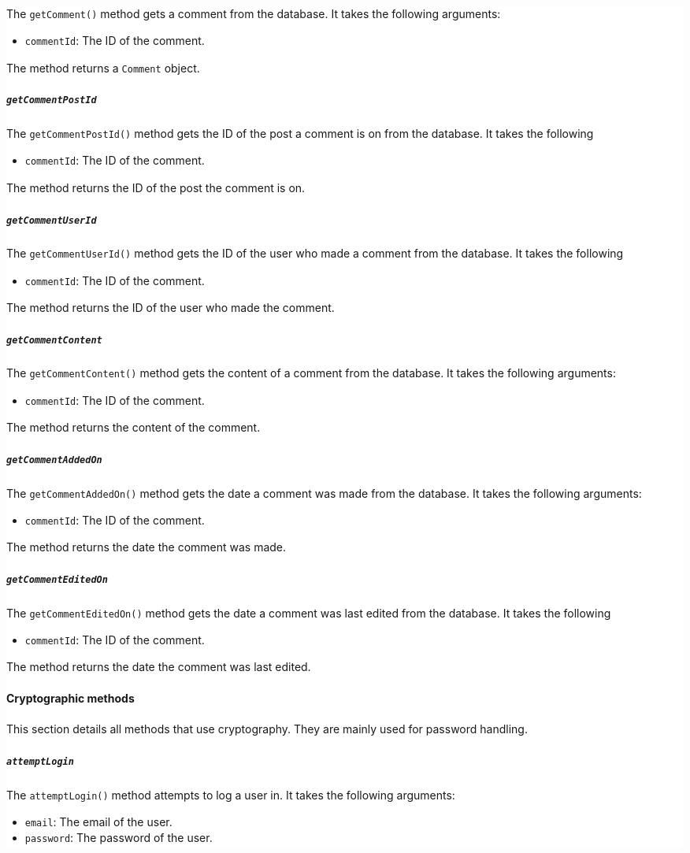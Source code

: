 The `getComment()` method gets a comment from the database. It takes the following arguments:

- `commentId`: The ID of the comment.

The method returns a `Comment` object.

##### `getCommentPostId`

The `getCommentPostId()` method gets the ID of the post a comment is on from the database. It takes the following

- `commentId`: The ID of the comment.

The method returns the ID of the post the comment is on.

##### `getCommentUserId`

The `getCommentUserId()` method gets the ID of the user who made a comment from the database. It takes the following

- `commentId`: The ID of the comment.

The method returns the ID of the user who made the comment.

##### `getCommentContent`

The `getCommentContent()` method gets the content of a comment from the database. It takes the following arguments:

- `commentId`: The ID of the comment.

The method returns the content of the comment.

##### `getCommentAddedOn`

The `getCommentAddedOn()` method gets the date a comment was made from the database. It takes the following arguments:

- `commentId`: The ID of the comment.

The method returns the date the comment was made.

##### `getCommentEditedOn`

The `getCommentEditedOn()` method gets the date a comment was last edited from the database. It takes the following

- `commentId`: The ID of the comment.

The method returns the date the comment was last edited.

#### Cryptographic methods

This section details all methods that use cryptography. They are mainly used for password handling.

##### `attemptLogin`

The `attemptLogin()` method attempts to log a user in. It takes the following arguments:

- `email`: The email of the user.
- `password`: The password of the user.
